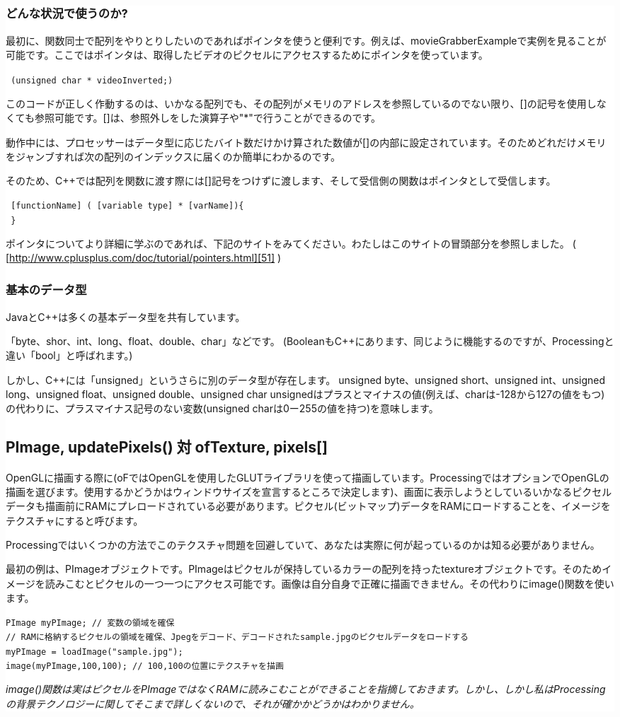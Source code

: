 ### <a id="So_Where_Do_I_use_This.3F"></a>どんな状況で使うのか?

最初に、関数同士で配列をやりとりしたいのであればポインタを使うと便利です。例えば、movieGrabberExampleで実例を見ることが可能です。ここではポインタは、取得したビデオのピクセルにアクセスするためにポインタを使っています。

~~~~{.cpp}
 (unsigned char * videoInverted;)
~~~~

このコードが正しく作動するのは、いかなる配列でも、その配列がメモリのアドレスを参照しているのでない限り、\[\]の記号を使用しなくても参照可能です。\[\]は、参照外しをした演算子や"\*"で行うことができるのです。

動作中には、プロセッサーはデータ型に応じたバイト数だけかけ算された数値が\[\]の内部に設定されています。そのためどれだけメモリをジャンブすれば次の配列のインデックスに届くのか簡単にわかるのです。

そのため、C++では配列を関数に渡す際には\[\]記号をつけずに渡します、そして受信側の関数はポインタとして受信します。

~~~~{.cpp}
 [functionName] ( [variable type] * [varName]){
 }
~~~~    

ポインタについてより詳細に学ぶのであれば、下記のサイトをみてください。わたしはこのサイトの冒頭部分を参照しました。
( [http://www.cplusplus.com/doc/tutorial/pointers.html][51] )

### <a id="Basic_Data-types"></a>基本のデータ型

JavaとC++は多くの基本データ型を共有しています。

「byte、shor、int、long、float、double、char」などです。
(BooleanもC++にあります、同じように機能するのですが、Processingと違い「bool」と呼ばれます。)

しかし、C++には「unsigned」というさらに別のデータ型が存在します。
unsigned byte、unsigned short、unsigned int、unsigned long、unsigned float、unsigned double、unsigned char
unsignedはプラスとマイナスの値(例えば、charは-128から127の値をもつ)の代わりに、プラスマイナス記号のない変数(unsigned charは0ー255の値を持つ)を意味します。

## <a id="PImage.2C_updatePixels.28.29_vs._ofTexture.2C_pixels.5B.5D"></a>PImage, updatePixels() 対 ofTexture, pixels\[\]

OpenGLに描画する際に(oFではOpenGLを使用したGLUTライブラリを使って描画しています。ProcessingではオプションでOpenGLの描画を選びます。使用するかどうかはウィンドウサイズを宣言するところで決定します)、画面に表示しようとしているいかなるピクセルデータも描画前にRAMにプレロードされている必要があります。ピクセル(ビットマップ)データをRAMにロードすることを、イメージをテクスチャにすると呼びます。

Processingではいくつかの方法でこのテクスチャ問題を回避していて、あなたは実際に何が起っているのかは知る必要がありません。

最初の例は、PImageオブジェクトです。PImageはピクセルが保持しているカラーの配列を持ったtextureオブジェクトです。そのためイメージを読みこむとピクセルの一つ一つにアクセス可能です。画像は自分自身で正確に描画できません。その代わりにimage()関数を使います。

~~~~{.java}
PImage myPImage; // 変数の領域を確保
// RAMに格納するピクセルの領域を確保、Jpegをデコード、デコードされたsample.jpgのピクセルデータをロードする
myPImage = loadImage("sample.jpg"); 
image(myPImage,100,100); // 100,100の位置にテクスチャを描画
~~~~
    
_image()関数は実はピクセルをPImageではなくRAMに読みこむことができることを指摘しておきます。しかし、しかし私はProcessingの背景テクノロジーに関してそこまで詳しくないので、それが確かかどうかはわかりません。_


[0]: #column-one
[1]: #searchInput
[2]: #An_overview_of_OpenFrameworks_for_processing_junkies.
[3]: #How_Processing_Actually_Works
[4]: #What_is_class_extending.3F_.28base_and_sub_classes.29.3F
[5]: #Ok.2C_so_what_does_this_have_to_do_with_Processing.3F
[6]: #How_OpenFrameworks_Works.
[7]: #Main.cpp_In-depth
[8]: #Java_vs._C.2B.2B_Compile_Processes
[9]: #How_Classes_Work_in_C.2B.2B_.28Two_Files.21.3F.29
[10]: #testApp.h
[11]: #testApp.cpp
[12]: #What_the_Fu.2A.26.3F_.28a_very_basic_introduction_to_pointers.29.
[13]: #Value_vs._Reference
[14]: #.26_and_.2A
[15]: #So_Where_Do_I_use_This.3F
[16]: #Basic_Data-types
[17]: #The_Processing_String_Exception
[18]: #PImage.2C_updatePixels.28.29_vs._ofTexture.2C_pixels.5B.5D
[19]: #How_are_pixel_values_stored_without_a_Color_object.3F
[20]: #Common_Problems_With_C.2B.2B_.2F_Misc._Topics
[21]: #Expecting_implicit_data_conversion.3F
[22]: #Changing_window_size
[23]: #Update.28.29_and_Draw.28.29.3F
[24]: #How_in_the_world_do_I_print_to_the_console.3F
[25]: #printf
[26]: #iostream
[27]: #Smoothing_not_working_on_filled_shapes.3F
[28]: #Displaying_video_problem.2Ffeature_related_to_ofSetColor
[29]: #Processing_background.28.29_vs._OF_ofBackground.28.29
[30]: #ofFill.28.29_.2F_ofNoFill.28.29_vs._processing_fill.28.29_noFill.28.29
[31]: #Math_functions.2C_and_where_they_come_from_.28no_more_Math..2A.29
[32]: #cmath
[33]: #ofConstants
[34]: #ofMath
[35]: #Structs.2C_what_are_they_for.2C_and_how_can_we_use_them.3F
[36]: #Memory_Management_and_You
[37]: #Basic_Logic_Problems
[38]: #accidental_breakpoints_in_Xcode_and_Why_Having_a_Debugger_Rocks
[39]: file:///index.php?title=OF_for_Processing_users&action=edit&section=1 "Edit section: An overview of OpenFrameworks for processing junkies."
[40]: file:///index.php?title=OF_for_Processing_users&action=edit&section=2 "Edit section: How Processing Actually Works"
[41]: file:///index.php?title=OF_for_Processing_users&action=edit&section=3 "Edit section: What is class extending? (base and sub classes)?"
[42]: file:///index.php?title=OF_for_Processing_users&action=edit&section=4 "Edit section: Ok, so what does this have to do with Processing?"
[43]: file:///index.php?title=OF_for_Processing_users&action=edit&section=5 "Edit section: How OpenFrameworks Works."
[44]: file:///index.php?title=OF_for_Processing_users&action=edit&section=6 "Edit section: Main.cpp In-depth"
[45]: file:///index.php?title=OF_for_Processing_users&action=edit&section=7 "Edit section: Java vs. C++ Compile Processes"
[46]: file:///index.php?title=OF_for_Processing_users&action=edit&section=8 "Edit section: How Classes Work in C++ (Two Files!?)"
[47]: file:///index.php?title=OF_for_Processing_users&action=edit&section=9 "Edit section: testApp.h"
[48]: http://pages.cs.wisc.edu/~hasti/cs368/CppTutorial/NOTES/CLASSES-INTRO.html "http://pages.cs.wisc.edu/~hasti/cs368/CppTutorial/NOTES/CLASSES-INTRO.html"
[49]: file:///index.php?title=OF_for_Processing_users&action=edit&section=10 "Edit section: testApp.cpp"
[50]: file:///index.php?title=OF_for_Processing_users&action=edit&section=11 "Edit section: What the Fu*&? (a very basic introduction to pointers)."
[51]: http://www.cplusplus.com/doc/tutorial/pointers.html "http://www.cplusplus.com/doc/tutorial/pointers.html"
[52]: file:///index.php?title=OF_for_Processing_users&action=edit&section=12 "Edit section: Value vs. Reference"
[53]: file:///index.php?title=OF_for_Processing_users&action=edit&section=13 "Edit section: & and *"
[54]: file:///index.php?title=OF_for_Processing_users&action=edit&section=14 "Edit section: So Where Do I use This?"
[55]: file:///index.php?title=OF_for_Processing_users&action=edit&section=15 "Edit section: Basic Data-types"
[56]: file:///index.php?title=OF_for_Processing_users&action=edit&section=16 "Edit section: The Processing String Exception"
[57]: file:///index.php?title=OF_for_Processing_users&action=edit&section=17 "Edit section: PImage, updatePixels() vs. ofTexture, pixels[]"
[58]: http://www.openframeworks.cc/documentation#ofImage-setUseTexture "http://www.openframeworks.cc/documentation#ofImage-setUseTexture"
[59]: file:///index.php?title=OF_for_Processing_users&action=edit&section=18 "Edit section: How are pixel values stored without a Color object?"
[60]: file:///index.php?title=OF_for_Processing_users&action=edit&section=19 "Edit section: Common Problems With C++ / Misc. Topics"
[61]: file:///index.php?title=OF_for_Processing_users&action=edit&section=20 "Edit section: Expecting implicit data conversion?"
[62]: file:///index.php?title=OF_for_Processing_users&action=edit&section=21 "Edit section: Changing window size"
[63]: file:///index.php?title=OF_for_Processing_users&action=edit&section=22 "Edit section: Update() and Draw()?"
[64]: file:///index.php?title=OF_for_Processing_users&action=edit&section=23 "Edit section: How in the world do I print to the console?"
[65]: file:///index.php?title=OF_for_Processing_users&action=edit&section=24 "Edit section: printf"
[66]: http://www.cplusplus.com/reference/clibrary/cstdio/printf.html "http://www.cplusplus.com/reference/clibrary/cstdio/printf.html"
[67]: file:///index.php?title=OF_for_Processing_users&action=edit&section=25 "Edit section: iostream"
[68]: http://members.gamedev.net/sicrane/articles/iostream.html "http://members.gamedev.net/sicrane/articles/iostream.html"
[69]: file:///index.php?title=OF_for_Processing_users&action=edit&section=26 "Edit section: Smoothing not working on filled shapes?"
[70]: file:///index.php?title=OF_for_Processing_users&action=edit&section=27 "Edit section: Displaying video problem/feature related to ofSetColor"
[71]: file:///index.php?title=OF_for_Processing_users&action=edit&section=28 "Edit section: Processing background() vs. OF ofBackground()"
[72]: file:///index.php?title=OF_for_Processing_users&action=edit&section=29 "Edit section: ofFill() / ofNoFill() vs. processing fill() noFill()"
[73]: file:///index.php?title=OF_for_Processing_users&action=edit&section=30 "Edit section: Math functions, and where they come from (no more Math.*)"
[74]: file:///index.php?title=OF_for_Processing_users&action=edit&section=31 "Edit section: cmath"
[75]: http://www.cplusplus.com/reference/clibrary/cmath/ "http://www.cplusplus.com/reference/clibrary/cmath/"
[76]: file:///index.php?title=OF_for_Processing_users&action=edit&section=32 "Edit section: ofConstants"
[77]: file:///index.php?title=OF_for_Processing_users&action=edit&section=33 "Edit section: ofMath"
[78]: http://www.openframeworks.cc/documentation#ofMath-about "http://www.openframeworks.cc/documentation#ofMath-about"
[79]: file:///index.php?title=OF_for_Processing_users&action=edit&section=34 "Edit section: Structs, what are they for, and how can we use them?"
[80]: http://richardbowles.tripod.com/cpp/linklist/linklist.htm "http://richardbowles.tripod.com/cpp/linklist/linklist.htm"
[81]: file:///index.php?title=OF_for_Processing_users&action=edit&section=35 "Edit section: Memory Management and You"
[82]: file:///index.php?title=OF_for_Processing_users&action=edit&section=36 "Edit section: Basic Logic Problems"
[83]: file:///index.php?title=OF_for_Processing_users&action=edit&section=37 "Edit section: accidental breakpoints in Xcode and Why Having a Debugger Rocks"
[84]: file:///index.php?title=Image:BkPt.jpg "Image:BkPt.jpg"
[85]: file:///index.php?title=Image:BuildConf.jpg "Image:BuildConf.jpg"
[86]: file:///index.php?title=Image:HilightedVar.jpg "Image:HilightedVar.jpg"